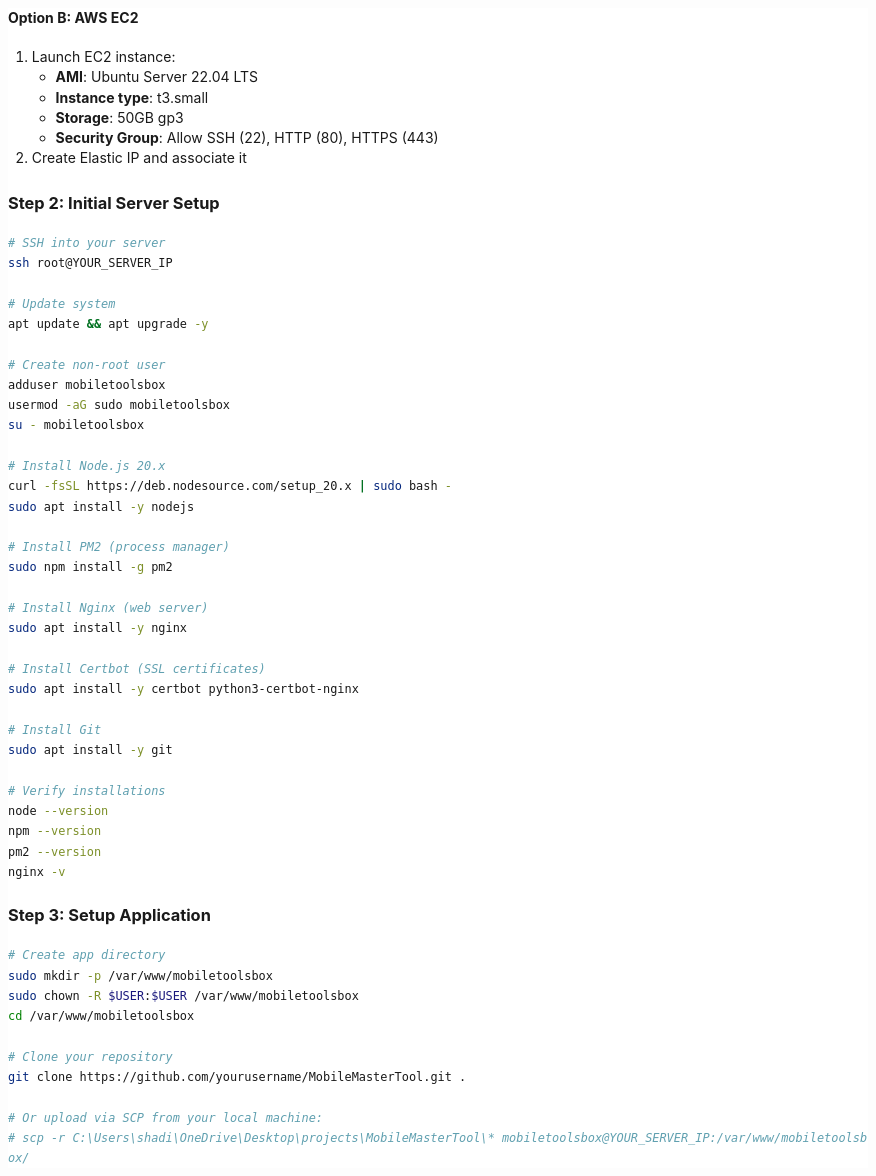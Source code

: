 #### Option B: AWS EC2

1. Launch EC2 instance:
   - **AMI**: Ubuntu Server 22.04 LTS
   - **Instance type**: t3.small
   - **Storage**: 50GB gp3
   - **Security Group**: Allow SSH (22), HTTP (80), HTTPS (443)
2. Create Elastic IP and associate it

### Step 2: Initial Server Setup

```bash
# SSH into your server
ssh root@YOUR_SERVER_IP

# Update system
apt update && apt upgrade -y

# Create non-root user
adduser mobiletoolsbox
usermod -aG sudo mobiletoolsbox
su - mobiletoolsbox

# Install Node.js 20.x
curl -fsSL https://deb.nodesource.com/setup_20.x | sudo bash -
sudo apt install -y nodejs

# Install PM2 (process manager)
sudo npm install -g pm2

# Install Nginx (web server)
sudo apt install -y nginx

# Install Certbot (SSL certificates)
sudo apt install -y certbot python3-certbot-nginx

# Install Git
sudo apt install -y git

# Verify installations
node --version
npm --version
pm2 --version
nginx -v
```

### Step 3: Setup Application

```bash
# Create app directory
sudo mkdir -p /var/www/mobiletoolsbox
sudo chown -R $USER:$USER /var/www/mobiletoolsbox
cd /var/www/mobiletoolsbox

# Clone your repository
git clone https://github.com/yourusername/MobileMasterTool.git .

# Or upload via SCP from your local machine:
# scp -r C:\Users\shadi\OneDrive\Desktop\projects\MobileMasterTool\* mobiletoolsbox@YOUR_SERVER_IP:/var/www/mobiletoolsbox/
```
